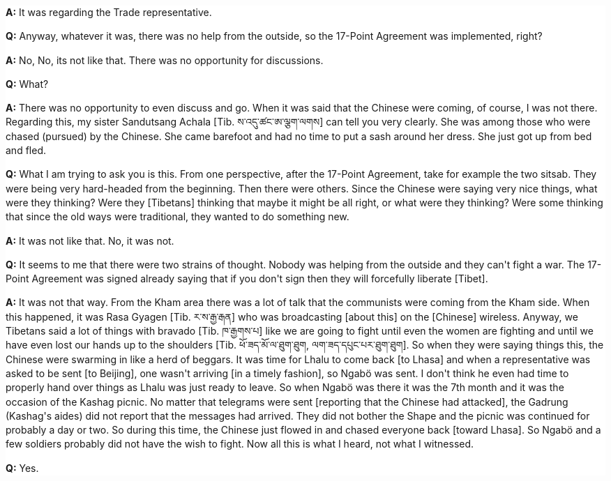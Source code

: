 **A:**  It was regarding the Trade representative.   

**Q:**  Anyway, whatever it was, there was no help from the outside, so the 17-Point Agreement was implemented, right?   

**A:**  No, No, its not like that. There was no opportunity for discussions.   

**Q:**  What?   

**A:**  There was no opportunity to even discuss and go. When it was said that the Chinese were coming, of course, I was not there. Regarding this, my sister Sandutsang Achala [Tib. ས་འདུ་ཚང་ཨ་ལྕག་ལགས] can tell you very clearly. She was among those who were chased (pursued) by the Chinese. She came barefoot and had no time to put a sash around her dress. She just got up from bed and fled.   

**Q:**  What I am trying to ask you is this. From one perspective, after the 17-Point Agreement, take for example the two sitsab. They were being very hard-headed from the beginning. Then there were others. Since the Chinese were saying very nice things, what were they thinking? Were they [Tibetans] thinking that maybe it might be all right, or what were they thinking? Were some thinking that since the old ways were traditional, they wanted to do something new.   

**A:**  It was not like that. No, it was not.   

**Q:**  It seems to me that there were two strains of thought. Nobody was helping from the outside and they can't fight a war. The 17-Point Agreement was signed already saying that if you don't sign then they will forcefully liberate [Tibet].   

**A:**  It was not that way. From the Kham area there was a lot of talk that the communists were coming from the Kham side. When this happened, it was Rasa Gyagen [Tib. ར་ས་རྒྱ་རྒན] who was broadcasting [about this] on the [Chinese] wireless. Anyway, we Tibetans said a lot of things with bravado [Tib. ཁ་རྒྱགས་པ] like we are going to fight until even the women are fighting and until we have even lost our hands up to the shoulders [Tib. ཕོ་ཟད་མོ་ལ་ཐུག་ཐུག, ལག་ཟད་དཔུང་པར་ཐུག་ཐུག]. So when they were saying things this, the Chinese were swarming in like a herd of beggars. It was time for Lhalu to come back [to Lhasa] and when a representative was asked to be sent [to Beijing], one wasn't arriving [in a timely fashion], so Ngabö was sent. I don't think he even had time to properly hand over things as Lhalu was just ready to leave. So when Ngabö was there it was the 7th month and it was the occasion of the Kashag picnic. No matter that telegrams were sent [reporting that the Chinese had attacked], the Gadrung (Kashag's aides) did not report that the messages had arrived. They did not bother the Shape and the picnic was continued for probably a day or two. So during this time, the Chinese just flowed in and chased everyone back [toward Lhasa]. So Ngabö and a few soldiers probably did not have the wish to fight. Now all this is what I heard, not what I witnessed.   

**Q:**  Yes.   
